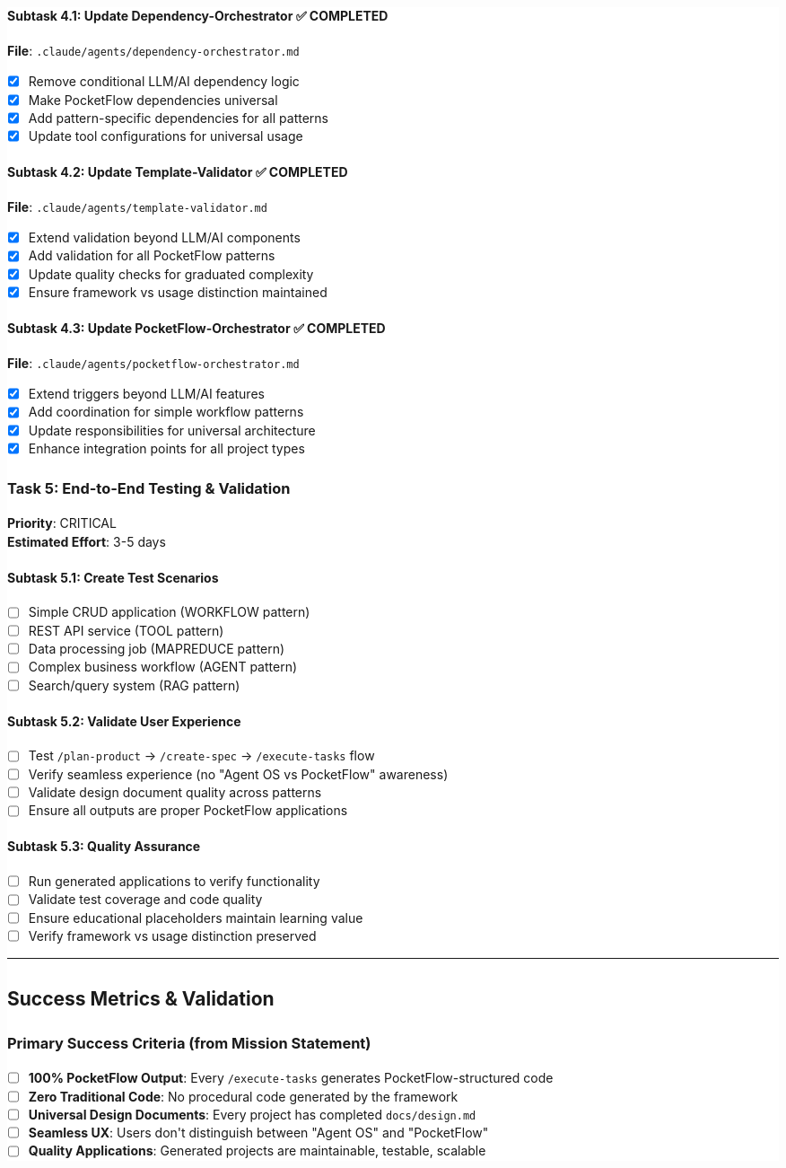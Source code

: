 #### Subtask 4.1: Update Dependency-Orchestrator ✅ COMPLETED
**File**: `.claude/agents/dependency-orchestrator.md`
- [x] Remove conditional LLM/AI dependency logic
- [x] Make PocketFlow dependencies universal
- [x] Add pattern-specific dependencies for all patterns
- [x] Update tool configurations for universal usage

#### Subtask 4.2: Update Template-Validator ✅ COMPLETED
**File**: `.claude/agents/template-validator.md`
- [x] Extend validation beyond LLM/AI components
- [x] Add validation for all PocketFlow patterns
- [x] Update quality checks for graduated complexity
- [x] Ensure framework vs usage distinction maintained

#### Subtask 4.3: Update PocketFlow-Orchestrator ✅ COMPLETED
**File**: `.claude/agents/pocketflow-orchestrator.md`
- [x] Extend triggers beyond LLM/AI features
- [x] Add coordination for simple workflow patterns
- [x] Update responsibilities for universal architecture
- [x] Enhance integration points for all project types

### Task 5: End-to-End Testing & Validation
**Priority**: CRITICAL  
**Estimated Effort**: 3-5 days

#### Subtask 5.1: Create Test Scenarios
- [ ] Simple CRUD application (WORKFLOW pattern)
- [ ] REST API service (TOOL pattern)
- [ ] Data processing job (MAPREDUCE pattern)  
- [ ] Complex business workflow (AGENT pattern)
- [ ] Search/query system (RAG pattern)

#### Subtask 5.2: Validate User Experience
- [ ] Test `/plan-product` → `/create-spec` → `/execute-tasks` flow
- [ ] Verify seamless experience (no "Agent OS vs PocketFlow" awareness)
- [ ] Validate design document quality across patterns
- [ ] Ensure all outputs are proper PocketFlow applications

#### Subtask 5.3: Quality Assurance
- [ ] Run generated applications to verify functionality
- [ ] Validate test coverage and code quality
- [ ] Ensure educational placeholders maintain learning value
- [ ] Verify framework vs usage distinction preserved

---

## Success Metrics & Validation

### Primary Success Criteria (from Mission Statement)
- [ ] **100% PocketFlow Output**: Every `/execute-tasks` generates PocketFlow-structured code
- [ ] **Zero Traditional Code**: No procedural code generated by the framework
- [ ] **Universal Design Documents**: Every project has completed `docs/design.md`
- [ ] **Seamless UX**: Users don't distinguish between "Agent OS" and "PocketFlow"
- [ ] **Quality Applications**: Generated projects are maintainable, testable, scalable
